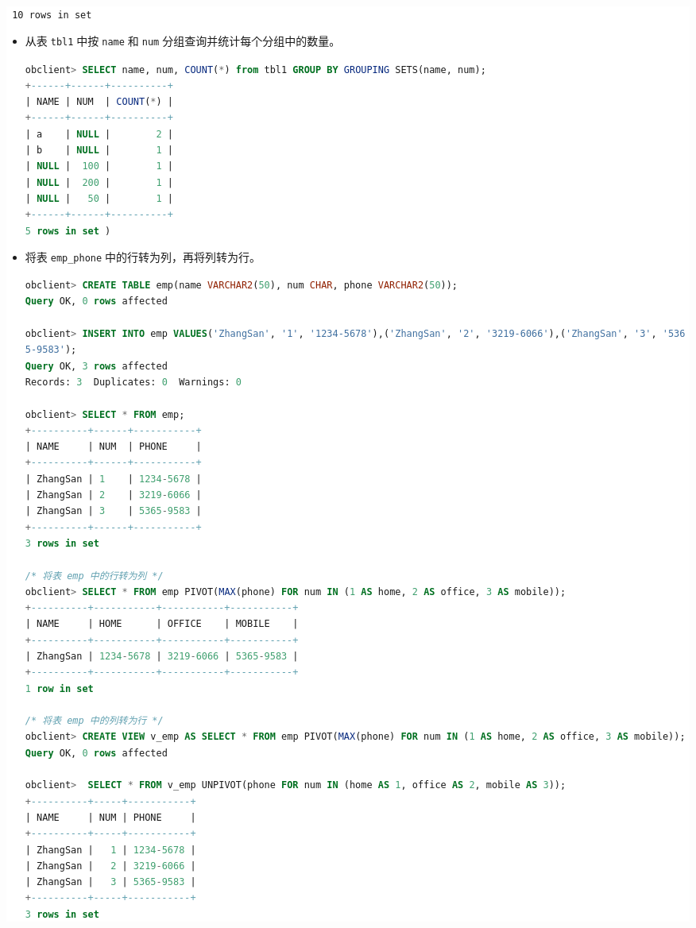   ```shell
   10 rows in set
   ```

* 从表 `tbl1` 中按 `name` 和 `num` 分组查询并统计每个分组中的数量。

  ```sql
  obclient> SELECT name, num, COUNT(*) from tbl1 GROUP BY GROUPING SETS(name, num);
  +------+------+----------+
  | NAME | NUM  | COUNT(*) |
  +------+------+----------+
  | a    | NULL |        2 |
  | b    | NULL |        1 |
  | NULL |  100 |        1 |
  | NULL |  200 |        1 |
  | NULL |   50 |        1 |
  +------+------+----------+
  5 rows in set )
  ```

* 将表 `emp_phone` 中的行转为列，再将列转为行。

  ```sql
  obclient> CREATE TABLE emp(name VARCHAR2(50), num CHAR, phone VARCHAR2(50));
  Query OK, 0 rows affected
  
  obclient> INSERT INTO emp VALUES('ZhangSan', '1', '1234-5678'),('ZhangSan', '2', '3219-6066'),('ZhangSan', '3', '5365-9583');
  Query OK, 3 rows affected
  Records: 3  Duplicates: 0  Warnings: 0
  
  obclient> SELECT * FROM emp;
  +----------+------+-----------+
  | NAME     | NUM  | PHONE     |
  +----------+------+-----------+
  | ZhangSan | 1    | 1234-5678 |
  | ZhangSan | 2    | 3219-6066 |
  | ZhangSan | 3    | 5365-9583 |
  +----------+------+-----------+
  3 rows in set
  
  /* 将表 emp 中的行转为列 */
  obclient> SELECT * FROM emp PIVOT(MAX(phone) FOR num IN (1 AS home, 2 AS office, 3 AS mobile));
  +----------+-----------+-----------+-----------+
  | NAME     | HOME      | OFFICE    | MOBILE    |
  +----------+-----------+-----------+-----------+
  | ZhangSan | 1234-5678 | 3219-6066 | 5365-9583 |
  +----------+-----------+-----------+-----------+
  1 row in set 
  
  /* 将表 emp 中的列转为行 */
  obclient> CREATE VIEW v_emp AS SELECT * FROM emp PIVOT(MAX(phone) FOR num IN (1 AS home, 2 AS office, 3 AS mobile));
  Query OK, 0 rows affected
  
  obclient>  SELECT * FROM v_emp UNPIVOT(phone FOR num IN (home AS 1, office AS 2, mobile AS 3));
  +----------+-----+-----------+
  | NAME     | NUM | PHONE     |
  +----------+-----+-----------+
  | ZhangSan |   1 | 1234-5678 |
  | ZhangSan |   2 | 3219-6066 |
  | ZhangSan |   3 | 5365-9583 |
  +----------+-----+-----------+
  3 rows in set
  ```
